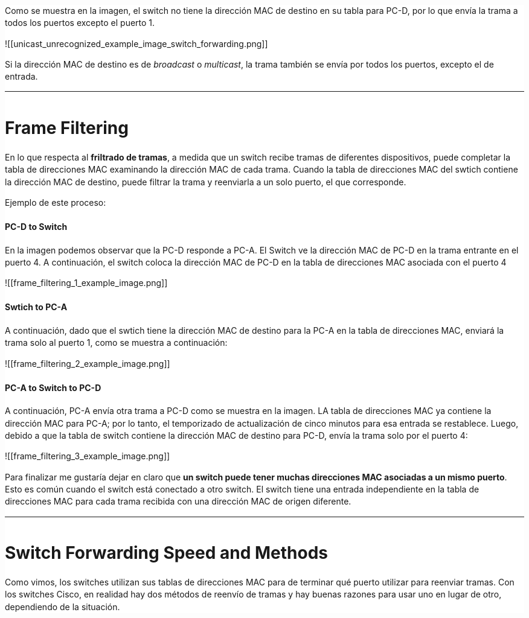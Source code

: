 Como se muestra en la imagen, el switch no tiene la dirección MAC de destino en su tabla para PC-D, por lo que envía la trama a todos los puertos excepto el puerto 1.

![[unicast_unrecognized_example_image_switch_forwarding.png]]

Si la dirección MAC de destino es de *broadcast* o *multicast*, la trama también se envía por todos los puertos, excepto el de entrada.

----
# Frame Filtering

En lo que respecta al **friltrado de tramas**, a medida que un switch recibe tramas de diferentes dispositivos, puede completar la tabla de direcciones MAC examinando la dirección MAC de cada trama. Cuando la tabla de direcciones MAC del swtich contiene la dirección MAC de destino, puede filtrar la trama y reenviarla a un solo puerto, el que corresponde.

Ejemplo de este proceso:

#### PC-D to Switch

En la imagen podemos observar que la PC-D responde a PC-A. El Switch ve la dirección MAC de PC-D en la trama entrante en el puerto 4. A continuación, el switch coloca la dirección MAC de PC-D en la tabla de direcciones MAC asociada con el puerto 4

![[frame_filtering_1_example_image.png]]
#### Swtich to PC-A

A continuación, dado que el swtich tiene la dirección MAC de destino para la PC-A en la tabla de direcciones MAC, enviará la trama solo al puerto 1, como se muestra a continuación:

![[frame_filtering_2_example_image.png]]
#### PC-A to Switch to PC-D

A continuación, PC-A envía otra trama a PC-D como se muestra en la imagen. LA tabla de direcciones MAC ya contiene la dirección MAC para PC-A; por lo tanto, el temporizado de actualización de cinco minutos para esa entrada se restablece. Luego, debido a que la tabla de switch contiene la dirección MAC de destino para PC-D, envía la trama solo por el puerto 4:

![[frame_filtering_3_example_image.png]]

Para finalizar me gustaría dejar en claro que **un switch puede tener muchas direcciones MAC asociadas a un mismo puerto**. Esto es común cuando el switch está conectado a otro switch. El switch tiene una entrada independiente en la tabla de direcciones MAC para cada trama recibida con una dirección MAC de origen diferente.

----
# Switch Forwarding Speed and Methods

Como vimos, los switches utilizan sus tablas de direcciones MAC para de terminar qué puerto utilizar para reenviar tramas. Con los switches Cisco, en realidad hay dos métodos de reenvío de tramas y hay buenas razones para usar uno en lugar de otro, dependiendo de la situación.
